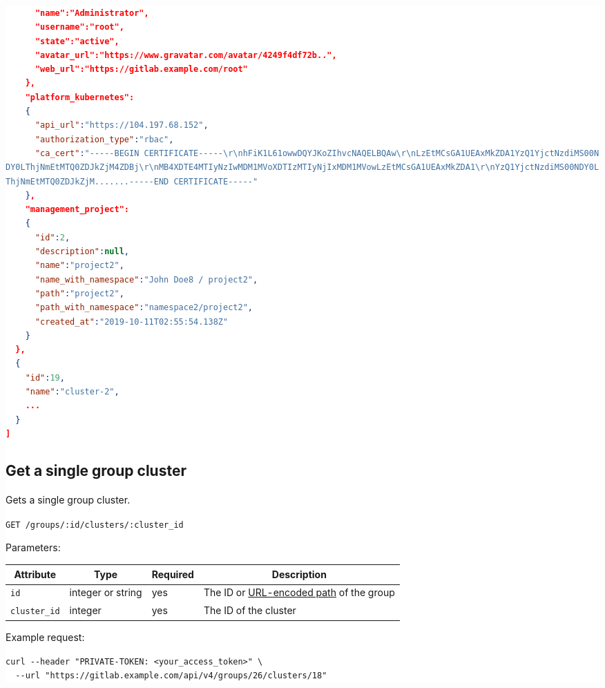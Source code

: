```json
      "name":"Administrator",
      "username":"root",
      "state":"active",
      "avatar_url":"https://www.gravatar.com/avatar/4249f4df72b..",
      "web_url":"https://gitlab.example.com/root"
    },
    "platform_kubernetes":
    {
      "api_url":"https://104.197.68.152",
      "authorization_type":"rbac",
      "ca_cert":"-----BEGIN CERTIFICATE-----\r\nhFiK1L61owwDQYJKoZIhvcNAQELBQAw\r\nLzEtMCsGA1UEAxMkZDA1YzQ1YjctNzdiMS00NDY0LThjNmEtMTQ0ZDJkZjM4ZDBj\r\nMB4XDTE4MTIyNzIwMDM1MVoXDTIzMTIyNjIxMDM1MVowLzEtMCsGA1UEAxMkZDA1\r\nYzQ1YjctNzdiMS00NDY0LThjNmEtMTQ0ZDJkZjM.......-----END CERTIFICATE-----"
    },
    "management_project":
    {
      "id":2,
      "description":null,
      "name":"project2",
      "name_with_namespace":"John Doe8 / project2",
      "path":"project2",
      "path_with_namespace":"namespace2/project2",
      "created_at":"2019-10-11T02:55:54.138Z"
    }
  },
  {
    "id":19,
    "name":"cluster-2",
    ...
  }
]
```

## Get a single group cluster

Gets a single group cluster.

```plaintext
GET /groups/:id/clusters/:cluster_id
```

Parameters:

| Attribute    | Type           | Required | Description                                                                   |
| ------------ | -------------- | -------- | ----------------------------------------------------------------------------- |
| `id`         | integer or string | yes      | The ID or [URL-encoded path](rest/_index.md#namespaced-paths) of the group |
| `cluster_id` | integer        | yes      | The ID of the cluster                                                         |

Example request:

```shell
curl --header "PRIVATE-TOKEN: <your_access_token>" \
  --url "https://gitlab.example.com/api/v4/groups/26/clusters/18"
```
